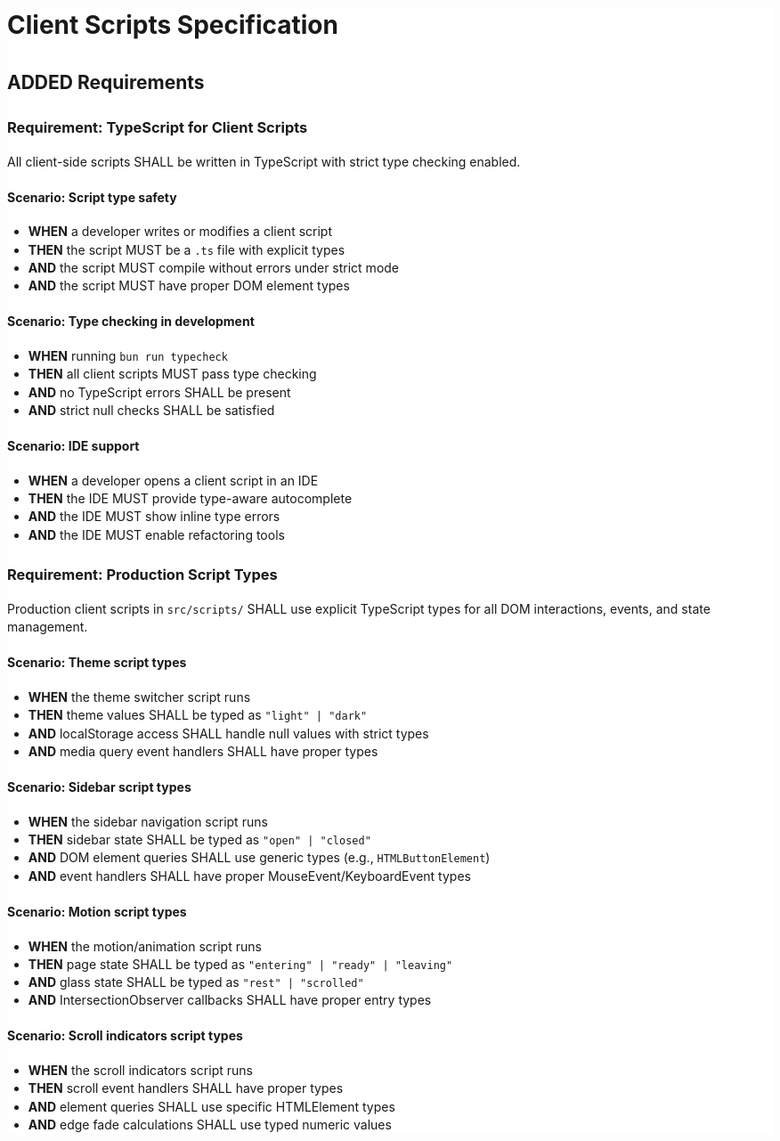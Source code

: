 # Client Scripts Specification

## ADDED Requirements

### Requirement: TypeScript for Client Scripts
All client-side scripts SHALL be written in TypeScript with strict type checking enabled.

#### Scenario: Script type safety
- **WHEN** a developer writes or modifies a client script
- **THEN** the script MUST be a `.ts` file with explicit types
- **AND** the script MUST compile without errors under strict mode
- **AND** the script MUST have proper DOM element types

#### Scenario: Type checking in development
- **WHEN** running `bun run typecheck`
- **THEN** all client scripts MUST pass type checking
- **AND** no TypeScript errors SHALL be present
- **AND** strict null checks SHALL be satisfied

#### Scenario: IDE support
- **WHEN** a developer opens a client script in an IDE
- **THEN** the IDE MUST provide type-aware autocomplete
- **AND** the IDE MUST show inline type errors
- **AND** the IDE MUST enable refactoring tools

### Requirement: Production Script Types
Production client scripts in `src/scripts/` SHALL use explicit TypeScript types for all DOM interactions, events, and state management.

#### Scenario: Theme script types
- **WHEN** the theme switcher script runs
- **THEN** theme values SHALL be typed as `"light" | "dark"`
- **AND** localStorage access SHALL handle null values with strict types
- **AND** media query event handlers SHALL have proper types

#### Scenario: Sidebar script types
- **WHEN** the sidebar navigation script runs
- **THEN** sidebar state SHALL be typed as `"open" | "closed"`
- **AND** DOM element queries SHALL use generic types (e.g., `HTMLButtonElement`)
- **AND** event handlers SHALL have proper MouseEvent/KeyboardEvent types

#### Scenario: Motion script types
- **WHEN** the motion/animation script runs
- **THEN** page state SHALL be typed as `"entering" | "ready" | "leaving"`
- **AND** glass state SHALL be typed as `"rest" | "scrolled"`
- **AND** IntersectionObserver callbacks SHALL have proper entry types

#### Scenario: Scroll indicators script types
- **WHEN** the scroll indicators script runs
- **THEN** scroll event handlers SHALL have proper types
- **AND** element queries SHALL use specific HTMLElement types
- **AND** edge fade calculations SHALL use typed numeric values

